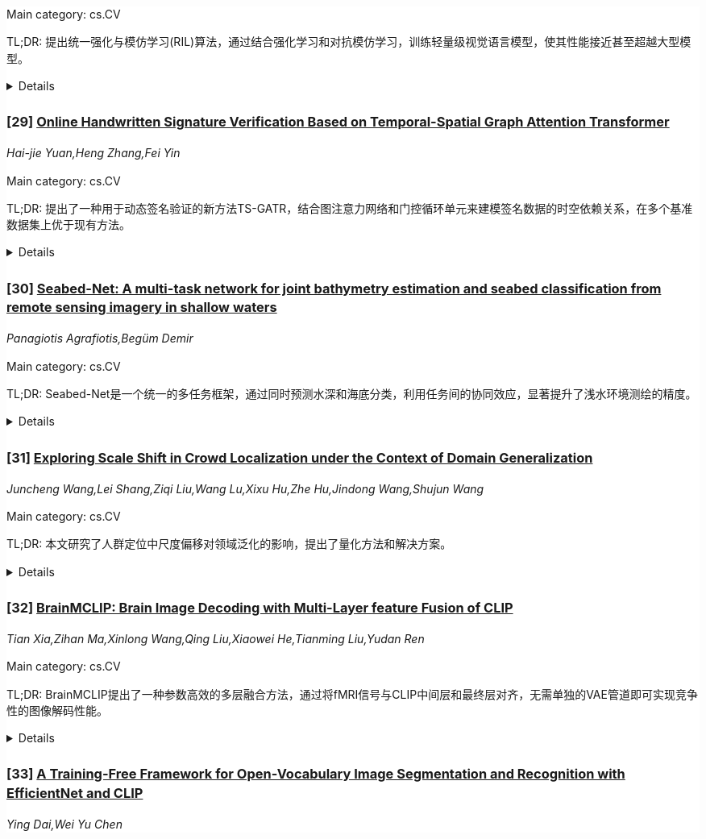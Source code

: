 Main category: cs.CV

TL;DR: 提出统一强化与模仿学习(RIL)算法，通过结合强化学习和对抗模仿学习，训练轻量级视觉语言模型，使其性能接近甚至超越大型模型。


<details><summary>Details</summary></details>


### [29] [Online Handwritten Signature Verification Based on Temporal-Spatial Graph Attention Transformer](https://arxiv.org/abs/2510.19321)
*Hai-jie Yuan,Heng Zhang,Fei Yin*

Main category: cs.CV

TL;DR: 提出了一种用于动态签名验证的新方法TS-GATR，结合图注意力网络和门控循环单元来建模签名数据的时空依赖关系，在多个基准数据集上优于现有方法。


<details><summary>Details</summary></details>


### [30] [Seabed-Net: A multi-task network for joint bathymetry estimation and seabed classification from remote sensing imagery in shallow waters](https://arxiv.org/abs/2510.19329)
*Panagiotis Agrafiotis,Begüm Demir*

Main category: cs.CV

TL;DR: Seabed-Net是一个统一的多任务框架，通过同时预测水深和海底分类，利用任务间的协同效应，显著提升了浅水环境测绘的精度。


<details><summary>Details</summary></details>


### [31] [Exploring Scale Shift in Crowd Localization under the Context of Domain Generalization](https://arxiv.org/abs/2510.19330)
*Juncheng Wang,Lei Shang,Ziqi Liu,Wang Lu,Xixu Hu,Zhe Hu,Jindong Wang,Shujun Wang*

Main category: cs.CV

TL;DR: 本文研究了人群定位中尺度偏移对领域泛化的影响，提出了量化方法和解决方案。


<details><summary>Details</summary></details>


### [32] [BrainMCLIP: Brain Image Decoding with Multi-Layer feature Fusion of CLIP](https://arxiv.org/abs/2510.19332)
*Tian Xia,Zihan Ma,Xinlong Wang,Qing Liu,Xiaowei He,Tianming Liu,Yudan Ren*

Main category: cs.CV

TL;DR: BrainMCLIP提出了一种参数高效的多层融合方法，通过将fMRI信号与CLIP中间层和最终层对齐，无需单独的VAE管道即可实现竞争性的图像解码性能。


<details><summary>Details</summary></details>


### [33] [A Training-Free Framework for Open-Vocabulary Image Segmentation and Recognition with EfficientNet and CLIP](https://arxiv.org/abs/2510.19333)
*Ying Dai,Wei Yu Chen*
